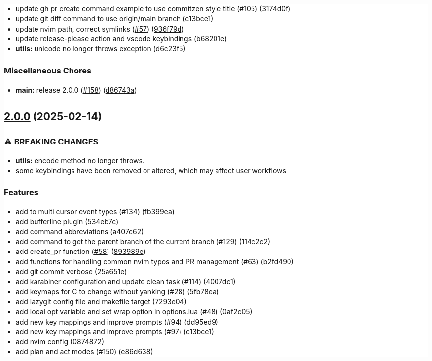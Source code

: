 * update gh pr create command example to use commitzen style title ([#105](https://github.com/dgokcin/dotfiles/issues/105)) ([3174d0f](https://github.com/dgokcin/dotfiles/commit/3174d0fba1781bd43a41838a1590e0c9faa0a6a9))
* update git diff command to use origin/main branch ([c13bce1](https://github.com/dgokcin/dotfiles/commit/c13bce138589eb9d0bd00c9f705039ac19a8df65))
* update nvim path, correct symlinks ([#57](https://github.com/dgokcin/dotfiles/issues/57)) ([936f79d](https://github.com/dgokcin/dotfiles/commit/936f79d57f58f78442e55aab53632f6a96ed18ea))
* update release-please action and vscode keybindings ([b68201e](https://github.com/dgokcin/dotfiles/commit/b68201e94565db9ddace814be1797607bb0e4880))
* **utils:** unicode no longer throws exception ([d6c23f5](https://github.com/dgokcin/dotfiles/commit/d6c23f5c0b8e7d54b72a1891972a44cd69dce677))


### Miscellaneous Chores

* **main:** release 2.0.0 ([#158](https://github.com/dgokcin/dotfiles/issues/158)) ([d86743a](https://github.com/dgokcin/dotfiles/commit/d86743abcdc9c46189b268159c3919f9ca775c3f))

## [2.0.0](https://github.com/dgokcin/dotfiles/compare/v1.0.0...v2.0.0) (2025-02-14)


### ⚠ BREAKING CHANGES

* **utils:** encode method no longer throws.
* some keybindings have been removed or altered, which may affect user workflows

### Features

* add  to multi cursor event types ([#134](https://github.com/dgokcin/dotfiles/issues/134)) ([fb399ea](https://github.com/dgokcin/dotfiles/commit/fb399ea11de783031d08ac2f54d4235d84599f6e))
* add bufferline plugin ([534eb7c](https://github.com/dgokcin/dotfiles/commit/534eb7c8964f36979180d95d48a9f1fb2a9efaeb))
* add command abbreviations ([a407c62](https://github.com/dgokcin/dotfiles/commit/a407c622efe0457984ffe902f241855ea760d3ec))
* add command to get the parent branch of the current branch ([#129](https://github.com/dgokcin/dotfiles/issues/129)) ([114c2c2](https://github.com/dgokcin/dotfiles/commit/114c2c2fb47f0ceaa6d123f079220dca047272e7))
* add create_pr function ([#58](https://github.com/dgokcin/dotfiles/issues/58)) ([893989e](https://github.com/dgokcin/dotfiles/commit/893989ec1b9d05ec2811e82902532f2c583cd592))
* add functions for handling common nvim typos and PR management ([#63](https://github.com/dgokcin/dotfiles/issues/63)) ([b2fd490](https://github.com/dgokcin/dotfiles/commit/b2fd490a3fedfc726a2cd4d957e36900b723e223))
* add git commit verbose ([25a651e](https://github.com/dgokcin/dotfiles/commit/25a651e1e967a8e1dae32f1deebe3ed8baa2656a))
* add karabiner configuration and update clean task ([#114](https://github.com/dgokcin/dotfiles/issues/114)) ([4007dc1](https://github.com/dgokcin/dotfiles/commit/4007dc15e473ca3e5713bcc74f6a074c6c2832c5))
* add keymaps for C to change without yanking ([#28](https://github.com/dgokcin/dotfiles/issues/28)) ([5fb78ea](https://github.com/dgokcin/dotfiles/commit/5fb78ea1e7adb1edd6b398c6e2429b46d5d3d84c))
* add lazygit config file and makefile target ([7293e04](https://github.com/dgokcin/dotfiles/commit/7293e04a94fa453927157c0c068145067dc73f22))
* add local opt variable and set wrap option in options.lua ([#48](https://github.com/dgokcin/dotfiles/issues/48)) ([0af2c05](https://github.com/dgokcin/dotfiles/commit/0af2c052fed92fea3fee0e6cc7f39c4e3ef1b1a6))
* add new key mappings and improve prompts ([#94](https://github.com/dgokcin/dotfiles/issues/94)) ([dd95ed9](https://github.com/dgokcin/dotfiles/commit/dd95ed976b8ac61295ada14c6f9421340d93748f))
* add new key mappings and improve prompts ([#97](https://github.com/dgokcin/dotfiles/issues/97)) ([c13bce1](https://github.com/dgokcin/dotfiles/commit/c13bce138589eb9d0bd00c9f705039ac19a8df65))
* add nvim config ([0874872](https://github.com/dgokcin/dotfiles/commit/0874872c046154b0fe5410446f15da758500a69a))
* add plan and act modes ([#150](https://github.com/dgokcin/dotfiles/issues/150)) ([e86d638](https://github.com/dgokcin/dotfiles/commit/e86d6382db54052985cd8d394ba8e564ba6bf7fd))
